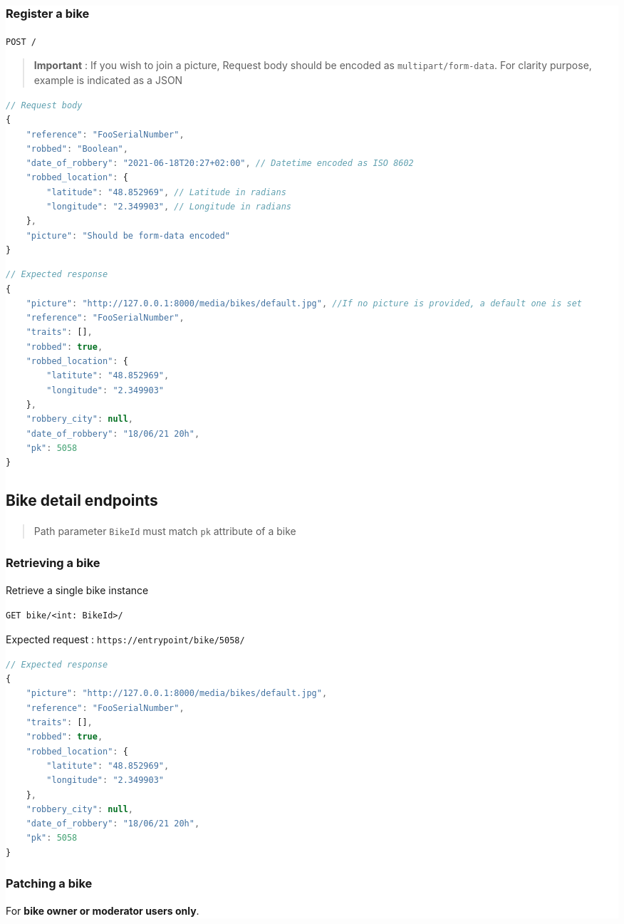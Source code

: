 ### Register a bike
`POST /`

> **Important** : If you wish to join a picture, Request body should be encoded as `multipart/form-data`.
> For clarity purpose, example is indicated as a JSON
```javascript
// Request body 
{
    "reference": "FooSerialNumber",
    "robbed": "Boolean",
    "date_of_robbery": "2021-06-18T20:27+02:00", // Datetime encoded as ISO 8602
    "robbed_location": {
        "latitude": "48.852969", // Latitude in radians
        "longitude": "2.349903", // Longitude in radians
    },
    "picture": "Should be form-data encoded"
}
```
````javascript
// Expected response
{
    "picture": "http://127.0.0.1:8000/media/bikes/default.jpg", //If no picture is provided, a default one is set
    "reference": "FooSerialNumber",
    "traits": [],
    "robbed": true,
    "robbed_location": {
        "latitute": "48.852969",
        "longitude": "2.349903"
    },
    "robbery_city": null,
    "date_of_robbery": "18/06/21 20h",
    "pk": 5058
}
````

## Bike detail endpoints
> Path parameter `BikeId` must match `pk` attribute of a bike
### Retrieving a bike
Retrieve a single bike instance

`GET bike/<int: BikeId>/`

Expected request : `https://entrypoint/bike/5058/`
````javascript
// Expected response
{
    "picture": "http://127.0.0.1:8000/media/bikes/default.jpg",
    "reference": "FooSerialNumber",
    "traits": [],
    "robbed": true,
    "robbed_location": {
        "latitute": "48.852969",
        "longitude": "2.349903"
    },
    "robbery_city": null,
    "date_of_robbery": "18/06/21 20h",
    "pk": 5058
}
````
### Patching a bike
For **bike owner or moderator users only**.
